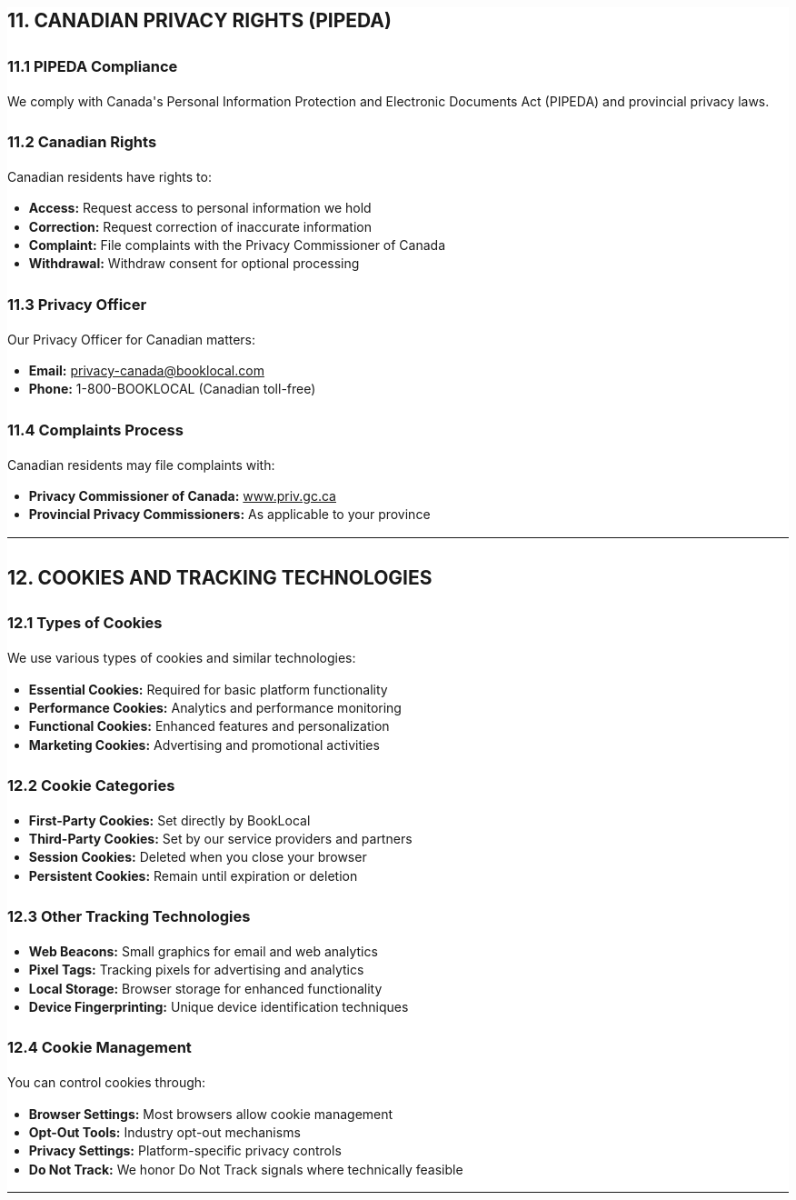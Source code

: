 
## 11. CANADIAN PRIVACY RIGHTS (PIPEDA)

### 11.1 PIPEDA Compliance
We comply with Canada's Personal Information Protection and Electronic Documents Act (PIPEDA) and provincial privacy laws.

### 11.2 Canadian Rights
Canadian residents have rights to:
- **Access:** Request access to personal information we hold
- **Correction:** Request correction of inaccurate information
- **Complaint:** File complaints with the Privacy Commissioner of Canada
- **Withdrawal:** Withdraw consent for optional processing

### 11.3 Privacy Officer
Our Privacy Officer for Canadian matters:
- **Email:** privacy-canada@booklocal.com
- **Phone:** 1-800-BOOKLOCAL (Canadian toll-free)

### 11.4 Complaints Process
Canadian residents may file complaints with:
- **Privacy Commissioner of Canada:** www.priv.gc.ca
- **Provincial Privacy Commissioners:** As applicable to your province

---

## 12. COOKIES AND TRACKING TECHNOLOGIES

### 12.1 Types of Cookies
We use various types of cookies and similar technologies:
- **Essential Cookies:** Required for basic platform functionality
- **Performance Cookies:** Analytics and performance monitoring
- **Functional Cookies:** Enhanced features and personalization
- **Marketing Cookies:** Advertising and promotional activities

### 12.2 Cookie Categories
- **First-Party Cookies:** Set directly by BookLocal
- **Third-Party Cookies:** Set by our service providers and partners
- **Session Cookies:** Deleted when you close your browser
- **Persistent Cookies:** Remain until expiration or deletion

### 12.3 Other Tracking Technologies
- **Web Beacons:** Small graphics for email and web analytics
- **Pixel Tags:** Tracking pixels for advertising and analytics
- **Local Storage:** Browser storage for enhanced functionality
- **Device Fingerprinting:** Unique device identification techniques

### 12.4 Cookie Management
You can control cookies through:
- **Browser Settings:** Most browsers allow cookie management
- **Opt-Out Tools:** Industry opt-out mechanisms
- **Privacy Settings:** Platform-specific privacy controls
- **Do Not Track:** We honor Do Not Track signals where technically feasible

---